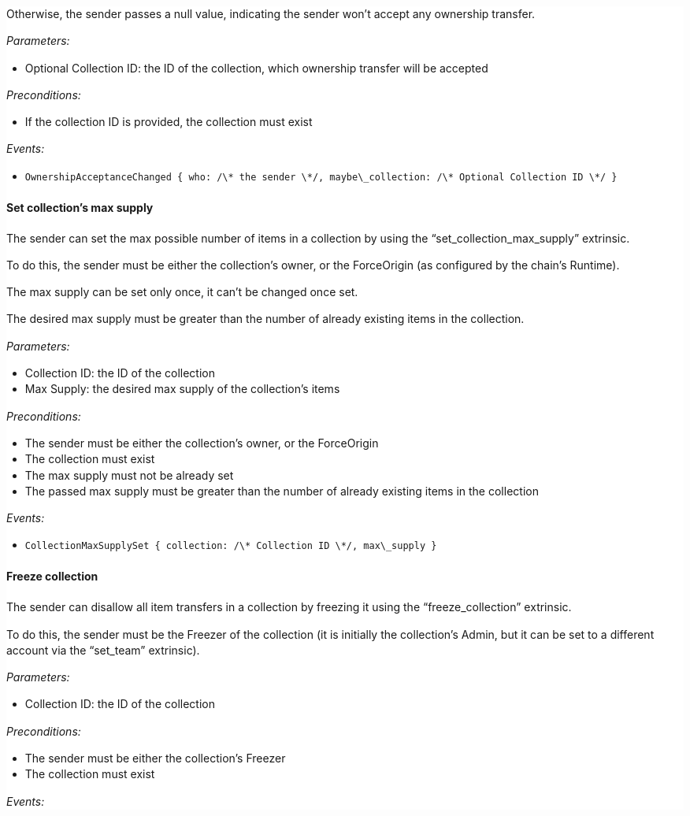 Otherwise, the sender passes a null value, indicating the sender won’t accept any ownership transfer.

 *Parameters:*

* Optional Collection ID: the ID of the collection, which ownership transfer will be accepted

*Preconditions:*

* If the collection ID is provided, the collection must exist

*Events:*

* `OwnershipAcceptanceChanged { who: /\* the sender \*/, maybe\_collection: /\* Optional Collection ID \*/ }`

#### **Set collection’s max supply**

The sender can set the max possible number of items in a collection by using the “set\_collection\_max\_supply” extrinsic.

To do this, the sender must be either the collection’s owner, or the ForceOrigin (as configured by the chain’s Runtime).

The max supply can be set only once, it can’t be changed once set.

The desired max supply must be greater than the number of already existing items in the collection.

*Parameters:*

* Collection ID: the ID of the collection  
* Max Supply: the desired max supply of the collection’s items

*Preconditions:*

* The sender must be either the collection’s owner, or the ForceOrigin  
* The collection must exist  
* The max supply must not be already set  
* The passed max supply must be greater than the number of already existing items in the collection

*Events:*

* `CollectionMaxSupplySet { collection: /\* Collection ID \*/, max\_supply }`

#### **Freeze collection**

The sender can disallow all item transfers in a collection by freezing it using the “freeze\_collection” extrinsic.

To do this, the sender must be the Freezer of the collection (it is initially the collection’s Admin, but it can be set to a different account via the “set\_team” extrinsic).

*Parameters:*

* Collection ID: the ID of the collection

*Preconditions:*

* The sender must be either the collection’s Freezer  
* The collection must exist

*Events:*
